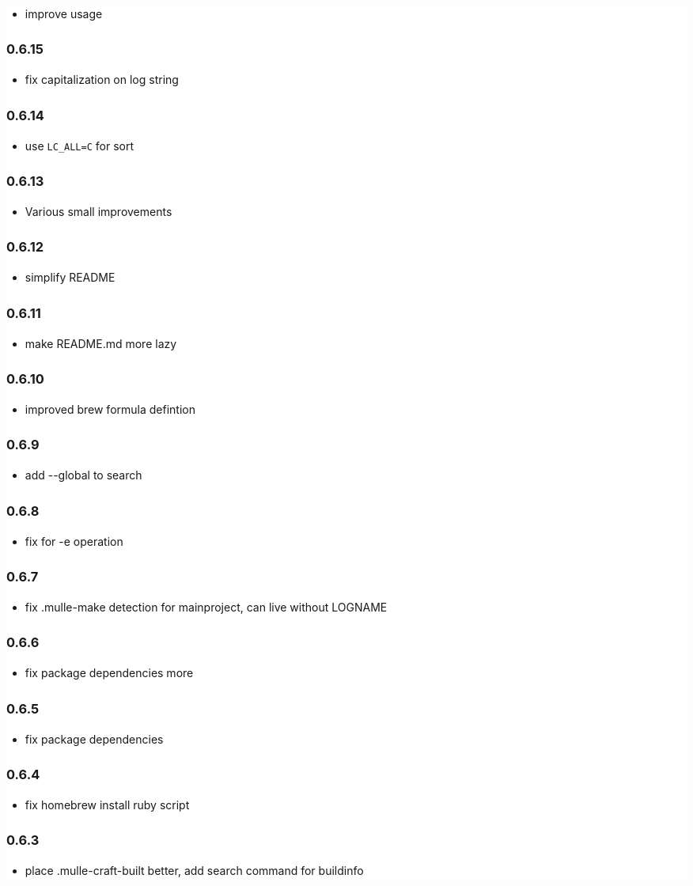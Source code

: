 * improve usage

### 0.6.15

* fix capitalization on log string

### 0.6.14

* use `LC_ALL=C` for sort

### 0.6.13

* Various small improvements

### 0.6.12

* simplify README

### 0.6.11

* make README.md more lazy

### 0.6.10

* improved brew formula defintion

### 0.6.9

* add --global to search

### 0.6.8

* fix for -e operation

### 0.6.7

* fix .mulle-make detection for mainproject, can live without LOGNAME

### 0.6.6

* fix package dependencies more

### 0.6.5

* fix package dependencies

### 0.6.4

* fix homebrew install ruby script

### 0.6.3

* place .mulle-craft-built better, add search command for buildinfo
